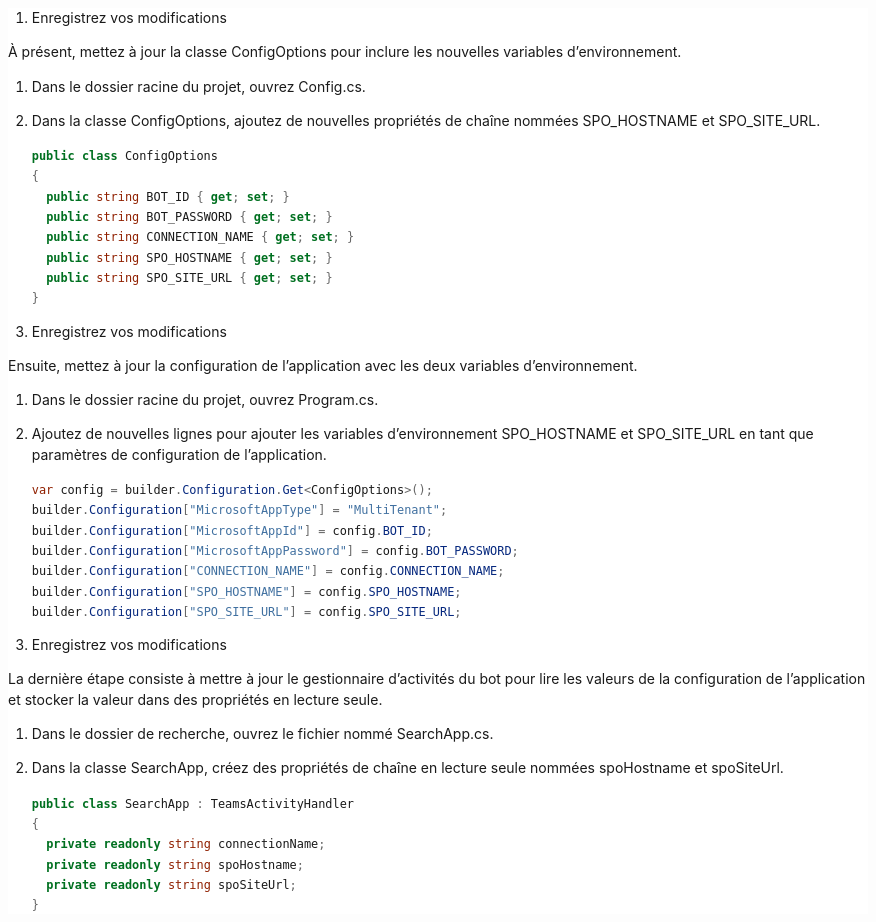 1. Enregistrez vos modifications

À présent, mettez à jour la classe ConfigOptions pour inclure les nouvelles variables d’environnement.

1. Dans le dossier racine du projet, ouvrez Config.cs.
1. Dans la classe ConfigOptions, ajoutez de nouvelles propriétés de chaîne nommées SPO_HOSTNAME et SPO_SITE_URL.

    ```csharp
    public class ConfigOptions
    {
      public string BOT_ID { get; set; }
      public string BOT_PASSWORD { get; set; }
      public string CONNECTION_NAME { get; set; }
      public string SPO_HOSTNAME { get; set; }
      public string SPO_SITE_URL { get; set; }
    }
    ```

1. Enregistrez vos modifications

Ensuite, mettez à jour la configuration de l’application avec les deux variables d’environnement.

1. Dans le dossier racine du projet, ouvrez Program.cs.
1. Ajoutez de nouvelles lignes pour ajouter les variables d’environnement SPO_HOSTNAME et SPO_SITE_URL en tant que paramètres de configuration de l’application.

    ```csharp
    var config = builder.Configuration.Get<ConfigOptions>();
    builder.Configuration["MicrosoftAppType"] = "MultiTenant";
    builder.Configuration["MicrosoftAppId"] = config.BOT_ID;
    builder.Configuration["MicrosoftAppPassword"] = config.BOT_PASSWORD;
    builder.Configuration["CONNECTION_NAME"] = config.CONNECTION_NAME;
    builder.Configuration["SPO_HOSTNAME"] = config.SPO_HOSTNAME;
    builder.Configuration["SPO_SITE_URL"] = config.SPO_SITE_URL;
    ```

1. Enregistrez vos modifications

La dernière étape consiste à mettre à jour le gestionnaire d’activités du bot pour lire les valeurs de la configuration de l’application et stocker la valeur dans des propriétés en lecture seule.

1. Dans le dossier de recherche, ouvrez le fichier nommé SearchApp.cs.
1. Dans la classe SearchApp, créez des propriétés de chaîne en lecture seule nommées spoHostname et spoSiteUrl.

    ```csharp
    public class SearchApp : TeamsActivityHandler
    {
      private readonly string connectionName;
      private readonly string spoHostname;
      private readonly string spoSiteUrl;
    }
    ```
